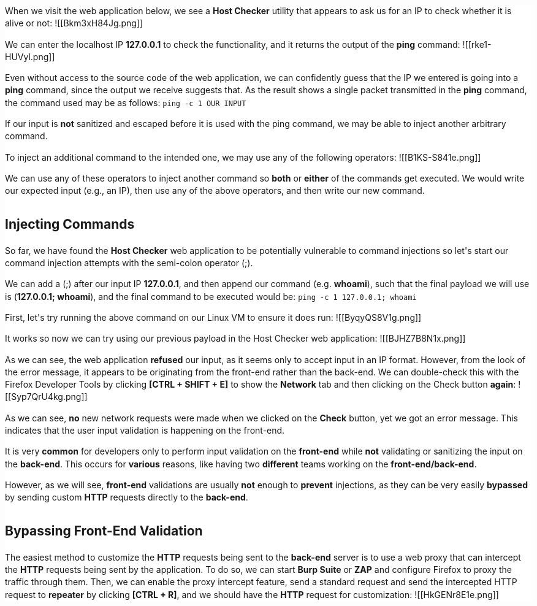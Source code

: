 When we visit the web application below, we see a **Host Checker** utility that appears to ask us for an IP to check whether it is alive or not: 
![[Bkm3xH84Jg.png]]

We can enter the localhost IP **127.0.0.1** to check the functionality, and it returns the output of the **ping** command:
![[rke1-HUVyl.png]]

Even without access to the source code of the web application, we can confidently guess that the IP we entered is going into a **ping** command, since the output we receive suggests that. As the result shows a single packet transmitted in the **ping** command, the command used may be as follows:
```ping -c 1 OUR INPUT```

If our input is **not** sanitized and escaped before it is used with the ping command, we may be able to inject another arbitrary command.

To inject an additional command to the intended one, we may use any of the following operators:
![[B1KS-S841e.png]]

We can use any of these operators to inject another command so **both** or **either** of the commands get executed. We would write our expected input (e.g., an IP), then use any of the above operators, and then write our new command.
## Injecting Commands
So far, we have found the **Host Checker** web application to be potentially vulnerable to command injections so let's start our command injection attempts with the semi-colon operator (;).

We can add a (;) after our input IP **127.0.0.1**, and then append our command (e.g. **whoami**), such that the final payload we will use is (**127.0.0.1; whoami**), and the final command to be executed would be:
```ping -c 1 127.0.0.1; whoami```

First, let's try running the above command on our Linux VM to ensure it does run:
![[ByqyQS8V1g.png]]

It works so now we can try using our previous payload in the Host Checker web application: 
![[BJHZ7B8N1x.png]]

As we can see, the web application **refused** our input, as it seems only to accept input in an IP format. However, from the look of the error message, it appears to be originating from the front-end rather than the back-end. We can double-check this with the Firefox Developer Tools by clicking **[CTRL + SHIFT + E]** to show the **Network** tab and then clicking on the Check button **again**:
![[Syp7QrU4kg.png]]

As we can see, **no** new network requests were made when we clicked on the **Check** button, yet we got an error message. This indicates that the user input validation is happening on the front-end.

It is very **common** for developers only to perform input validation on the **front-end** while **not** validating or sanitizing the input on the **back-end**. This occurs for **various** reasons, like having two **different** teams working on the **front-end/back-end**.

However, as we will see, **front-end** validations are usually **not** enough to **prevent** injections, as they can be very easily **bypassed** by sending custom **HTTP** requests directly to the **back-end**.

## Bypassing Front-End Validation
The easiest method to customize the **HTTP** requests being sent to the **back-end** server is to use a web proxy that can intercept the **HTTP** requests being sent by the application. To do so, we can start **Burp Suite** or **ZAP** and configure Firefox to proxy the traffic through them. Then, we can enable the proxy intercept feature, send a standard request and send the intercepted HTTP request to **repeater** by clicking **[CTRL + R]**, and we should have the **HTTP** request for customization:
![[HkGENr8E1e.png]]

```
